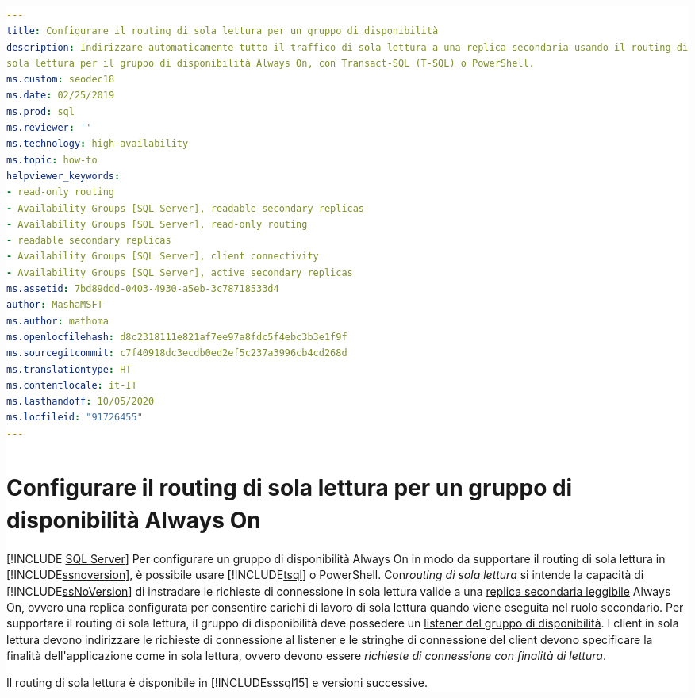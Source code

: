 ```yaml
---
title: Configurare il routing di sola lettura per un gruppo di disponibilità
description: Indirizzare automaticamente tutto il traffico di sola lettura a una replica secondaria usando il routing di sola lettura per il gruppo di disponibilità Always On, con Transact-SQL (T-SQL) o PowerShell.
ms.custom: seodec18
ms.date: 02/25/2019
ms.prod: sql
ms.reviewer: ''
ms.technology: high-availability
ms.topic: how-to
helpviewer_keywords:
- read-only routing
- Availability Groups [SQL Server], readable secondary replicas
- Availability Groups [SQL Server], read-only routing
- readable secondary replicas
- Availability Groups [SQL Server], client connectivity
- Availability Groups [SQL Server], active secondary replicas
ms.assetid: 7bd89ddd-0403-4930-a5eb-3c78718533d4
author: MashaMSFT
ms.author: mathoma
ms.openlocfilehash: d8c2318111e821af7ee97a8fdc5f4ebc3b3e1f9f
ms.sourcegitcommit: c7f40918dc3ecdb0ed2ef5c237a3996cb4cd268d
ms.translationtype: HT
ms.contentlocale: it-IT
ms.lasthandoff: 10/05/2020
ms.locfileid: "91726455"
---
```

# <a name="configure-read-only-routing-for-an-always-on-availability-group"></a>Configurare il routing di sola lettura per un gruppo di disponibilità Always On
[!INCLUDE [SQL Server](../../../includes/applies-to-version/sqlserver.md)]
  Per configurare un gruppo di disponibilità Always On in modo da supportare il routing di sola lettura in [!INCLUDE[ssnoversion](../../../includes/ssnoversion-md.md)], è possibile usare [!INCLUDE[tsql](../../../includes/tsql-md.md)] o PowerShell. Con*routing di sola lettura* si intende la capacità di [!INCLUDE[ssNoVersion](../../../includes/ssnoversion-md.md)] di instradare le richieste di connessione in sola lettura valide a una [replica secondaria leggibile](../../../database-engine/availability-groups/windows/active-secondaries-readable-secondary-replicas-always-on-availability-groups.md) Always On, ovvero una replica configurata per consentire carichi di lavoro di sola lettura quando viene eseguita nel ruolo secondario. Per supportare il routing di sola lettura, il gruppo di disponibilità deve possedere un [listener del gruppo di disponibilità](../../../database-engine/availability-groups/windows/listeners-client-connectivity-application-failover.md). I client in sola lettura devono indirizzare le richieste di connessione al listener e le stringhe di connessione del client devono specificare la finalità dell'applicazione come in sola lettura, ovvero devono essere *richieste di connessione con finalità di lettura*.  

Il routing di sola lettura è disponibile in [!INCLUDE[sssql15](../../../includes/sssql15-md.md)] e versioni successive.
